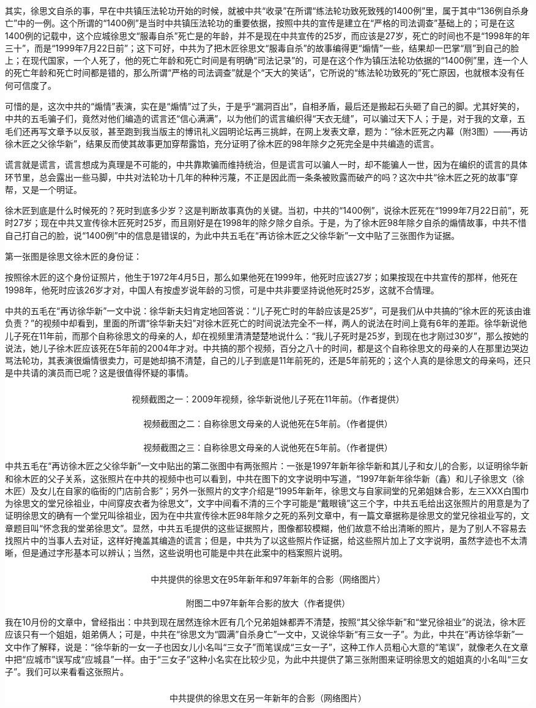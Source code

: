 <p>其实，徐思文自杀的事，早在中共镇压法轮功开始的时候，就被中共“收录”在所谓“练法轮功致死致残的<ahref="https://github.com/19920513/djy/blob/master/gb/tag/1400%E4%BE%8B.md#1">1400例</a>”里，属于其中“136例自杀身亡”中的一例。这个所谓的“1400例”是当时中共镇压法轮功的重要依据，按照中共的宣传是建立在“严格的司法调查”基础上的；可是在这1400例的记载中，这个应城徐思文“服毒自杀”死亡是的年龄，并不是现在中共宣传的25岁，而应该是27岁，死亡的时间也不是“1998年的年三十”，而是“1999年7月22日前”；这下可好，中共为了把木匠徐思文“服毒自杀”的故事编得更“煽情”一些，结果却一巴掌“扇”到自己的脸上；在现代国家，一个人死了，他的死亡年龄和死亡时间是有明确“司法记录”的，可是在这个作为镇压法轮功依据的“1400例”里，连一个人的死亡年龄和死亡时间都是错的，那么所谓“严格的司法调查”就是个“天大的笑话”，它所说的“练法轮功致死的”死亡原因，也就根本没有任何可信度了。</p>
<p>可惜的是，这次中共的“煽情”表演，实在是“煽情”过了头，于是乎“漏洞百出”，自相矛盾，最后还是搬起石头砸了自己的脚。尤其好笑的，中共的五毛骗子们，竟然对他们编造的谎言还“信心满满”，以为他们的谎言编织得“天衣无缝”，可以骗过天下人；于是，对于我的文章，五毛们还再写文章予以反驳，甚至跑到我当版主的博讯礼义园明论坛再三挑衅，在网上发表文章，题为：“徐木匠死之内幕（附3图）——再访徐木匠之父徐华新”，结果反而使其故事更加穿帮露馅，充分证明了徐木匠的98年除夕之死完全是中共编造的谎言。</p>
<p>谎言就是谎言，谎言想成为真理是不可能的，中共靠欺骗而维持统治，但是谎言可以骗人一时，却不能骗人一世，因为在编织的谎言的具体环节里，总会露出一些马脚，中共对法轮功十几年的种种污蔑，不正是因此而一条条被败露而破产的吗？这次中共“徐木匠之死的故事”穿帮，又是一个明证。</p>
<p>徐木匠到底是什么时候死的？死时到底多少岁？这是判断故事真伪的关键。当初，中共的“<ahref="https://github.com/19920513/djy/blob/master/gb/tag/1400%E4%BE%8B.md#1">1400例</a>”，说徐木匠死在“1999年7月22日前”，死时27岁；现在中共又宣传徐木匠死时25岁，而且刚好是在1998年的除夕除夕自杀。于是，为了徐木匠98年除夕自杀的煽情故事，中共不惜自己打自己的脸，说“1400例”中的信息是错误的，为此中共五毛在“再访徐木匠之父徐华新”一文中贴了三张图作为证据。</p>
<p>第一张图是徐思文徐木匠的身份证：</p>
<p>按照徐木匠的这个身份证照片，他生于1972年4月5日，那么如果他死在1999年，他死时应该27岁；如果按现在中共宣传的那样，他死在1998年，他死时应该26岁才对，中国人有按虚岁说年龄的习惯，可是中共非要坚持说他死时25岁，这就不合情理。</p>
<p>中共的五毛在“再访徐华新”一文中说：徐华新夫妇肯定地回答说：“儿子死亡时的年龄应该是25岁”，可是我们从中共搞的“徐木匠的死该由谁负责？”的视频中却看到，里面的所谓“徐华新夫妇”对徐木匠死亡的时间说法完全不一样，两人的说法在时间上竟有6年的差距。徐华新说他儿子死在11年前，而那个自称徐思文的母亲的人，却在视频里清清楚楚地说什么：“我儿子死时是25岁，到现在也才刚过30岁”，那么按她的说法，她儿子徐木匠应该死在5年前的2004年才对。中共搞的那个视频，百分之八十的时间，都是这个自称徐思文的母亲的人在那里边哭边骂法轮功，其表演很煽情很卖力，可是她却搞不清楚，自己的儿子到底是11年前死的，还是5年前死的；这个人真的是徐思文的母亲吗，还只是中共请的演员而已呢？这是很值得怀疑的事情。</p>
<p></p>
<div style="line-height: 90%; text-align: center;"><ahref="https://i.epochtimes.com/assets/uploads/2015/05/911080315001491.jpg"><br />
<img class="size-medium wp-image-7595915" title="" src="https://i.epochtimes.com/assets/uploads/2015/05/911080315001491-450x368.jpg" alt="" width="450" b="368" /></a><span class="bn12">视频截图之一：2009年视频，徐华新说他儿子死在11年前。（作者提供）</span></div>
<p></p>
<p></p>
<div style="line-height: 90%; text-align: center;"><ahref="https://i.epochtimes.com/assets/uploads/2015/05/911080315011491.jpg"><br />
<img class="size-medium wp-image-7595916" title="" src="https://i.epochtimes.com/assets/uploads/2015/05/911080315011491-450x323.jpg" alt="" width="450" b="323" /></a><span class="bn12">视频截图之二：自称徐思文母亲的人说他死在5年前。（作者提供）</span></div>
<p></p>
<p></p>
<div style="line-height: 90%; text-align: center;"><ahref="https://i.epochtimes.com/assets/uploads/2015/05/911080315021491.jpg"><br />
<img class="size-medium wp-image-7595917" title="" src="https://i.epochtimes.com/assets/uploads/2015/05/911080315021491-450x343.jpg" alt="" width="450" b="343" /></a><span class="bn12">视频截图之三：自称徐思文母亲的人说他死在5年前。（作者提供）</span></div>
<p></p>
<p>中共五毛在“再访徐木匠之父徐华新”一文中贴出的第二张图中有两张照片：一张是1997年新年徐华新和其儿子和女儿的合影，以证明徐华新和徐木匠的父子关系，这张照片在中共的视频中也可以看到，中共在图下的文字说明中写道，“1997年新年徐华新（鑫）和儿子徐思文（徐木匠）及女儿在自家的临街的门店前合影”；另外一张照片的文字介绍是“1995年新年，徐思文与自家祠堂的兄弟姐妹合影，左三XXX白围巾为徐思文的堂兄徐祖业，中间穿皮衣者为徐思文”，文字中间看不清的三个字可能是“戴眼镜”这三个字，中共五毛给出这张照片的用意是为了证明徐思文的确有一个堂兄叫徐祖业，因为在中共宣传徐木匠98年除夕之死的系列文章中，有一篇文章据称是徐思文的堂兄徐祖业写的，文章题目叫“怀念我的堂弟徐思文”。显然，中共五毛提供的这些证据照片，图像都较模糊，他们故意不给出清晰的照片，是为了别人不容易去找照片中的当事人去对证，这样好掩盖其编造的谎言；但是，中共为了以这些照片作证据，给这些照片加上了文字说明，虽然字迹也不太清晰，但是通过字形基本可以辨认；当然，这些说明也可能是中共在此案中的档案照片说明。</p>
<p></p>
<div style="line-height: 90%; text-align: center;"><ahref="https://i.epochtimes.com/assets/uploads/2015/05/911080315031491.jpg"><br />
<img class="size-medium wp-image-7595918" title="" src="https://i.epochtimes.com/assets/uploads/2015/05/911080315031491.jpg" alt="" width="293" b="403" /></a><span class="bn12">中共提供的徐思文在95年新年和97年新年的合影（网络图片）</span></div>
<p></p>
<p></p>
<div style="line-height: 90%; text-align: center;"><ahref="https://i.epochtimes.com/assets/uploads/2015/05/911080317431491.jpg"><br />
<img class="size-medium wp-image-7595919" title="" src="https://i.epochtimes.com/assets/uploads/2015/05/911080317431491-450x290.jpg" alt="" width="450" b="290" /></a><span class="bn12">附图二中97年新年合影的放大（作者提供）</span></div>
<p></p>
<p>我在10月份的文章中，曾经指出：中共到现在居然连徐木匠有几个兄弟姐妹都弄不清楚，按照“其父徐华新”和“堂兄徐祖业”的说法，徐木匠应该只有一个姐姐，姐弟俩人；可是，中共在“徐思文为“圆满”自杀身亡”一文中，又说徐华新“有三女一子”。为此，中共在“再访徐华新”一文中作了解释，说是：“徐华新的一女一子也因女儿小名叫“三女子”而笔误成“三女一子”，这种工作人员粗心大意的“笔误”，就像<ahref="https://github.com/19920513/djy/blob/master/gb/tag/%E8%80%81%E4%B9%85.md#1">老久</a>在文章中把“应城市”误写成“应城县”一样。由于“三女子”这种小名实在比较少见，为此中共提供了第三张附图来证明徐思文的姐姐真的小名叫“三女子”。我们可以来看看这张照片。</p>
<p></p>
<div style="line-height: 90%; text-align: center;"><ahref="https://i.epochtimes.com/assets/uploads/2015/05/911080317441491.jpg"><br />
<img class="size-medium wp-image-7595920" title="" src="https://i.epochtimes.com/assets/uploads/2015/05/911080317441491.jpg" alt="" width="293" b="403" /></a><span class="bn12">中共提供的徐思文在另一年新年的合影（网络图片）</span></div>
<p></p>
<p></p>